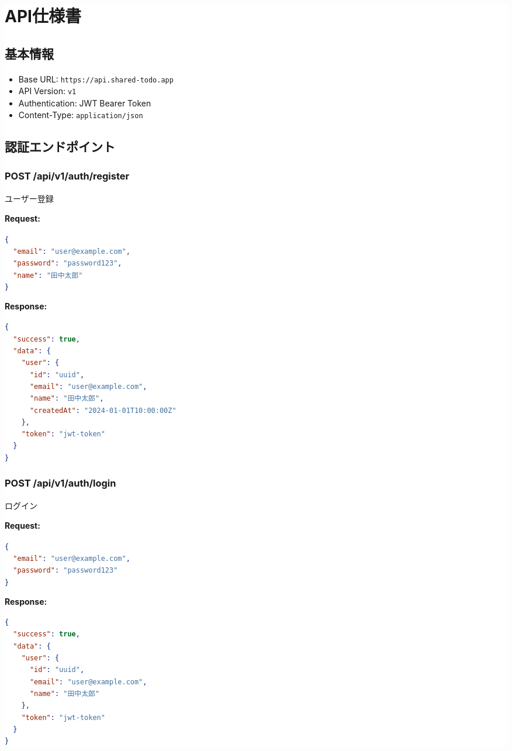 # API仕様書

## 基本情報

- Base URL: `https://api.shared-todo.app`
- API Version: `v1`
- Authentication: JWT Bearer Token
- Content-Type: `application/json`

## 認証エンドポイント

### POST /api/v1/auth/register
ユーザー登録

**Request:**
```json
{
  "email": "user@example.com",
  "password": "password123",
  "name": "田中太郎"
}
```

**Response:**
```json
{
  "success": true,
  "data": {
    "user": {
      "id": "uuid",
      "email": "user@example.com",
      "name": "田中太郎",
      "createdAt": "2024-01-01T10:00:00Z"
    },
    "token": "jwt-token"
  }
}
```

### POST /api/v1/auth/login
ログイン

**Request:**
```json
{
  "email": "user@example.com",
  "password": "password123"
}
```

**Response:**
```json
{
  "success": true,
  "data": {
    "user": {
      "id": "uuid",
      "email": "user@example.com",
      "name": "田中太郎"
    },
    "token": "jwt-token"
  }
}
```